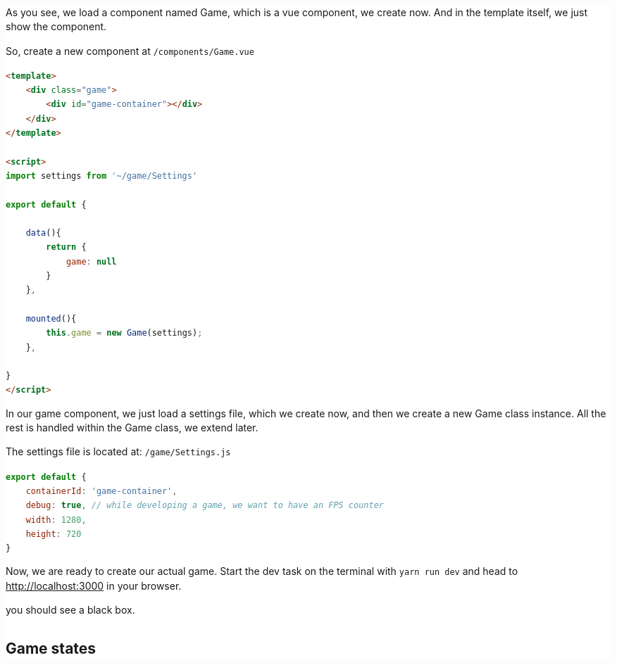 ``` html

```

As you see, we load a component named Game, which is a vue component, we create now. And in the template itself, we just show the component.

So, create a new component at ``` /components/Game.vue ```

``` html
<template>
    <div class="game">
        <div id="game-container"></div>
    </div>
</template>

<script>
import settings from '~/game/Settings'

export default {

    data(){
        return {
            game: null
        }
    },

    mounted(){
        this.game = new Game(settings);
    },

}
</script>
```

In our game component, we just load a settings file, which we create now, and then we create a new Game class instance. All the rest is handled within the Game class, we extend later.

The settings file is located at: ``` /game/Settings.js ```

``` js
export default {
    containerId: 'game-container',
    debug: true, // while developing a game, we want to have an FPS counter
    width: 1280,
    height: 720
}   
```

Now, we are ready to create our actual game. Start the dev task on the terminal with ``` yarn run dev ``` and head to [http://localhost:3000](http://localhost:3000) in your browser.

you should see a black box. 

## Game states
